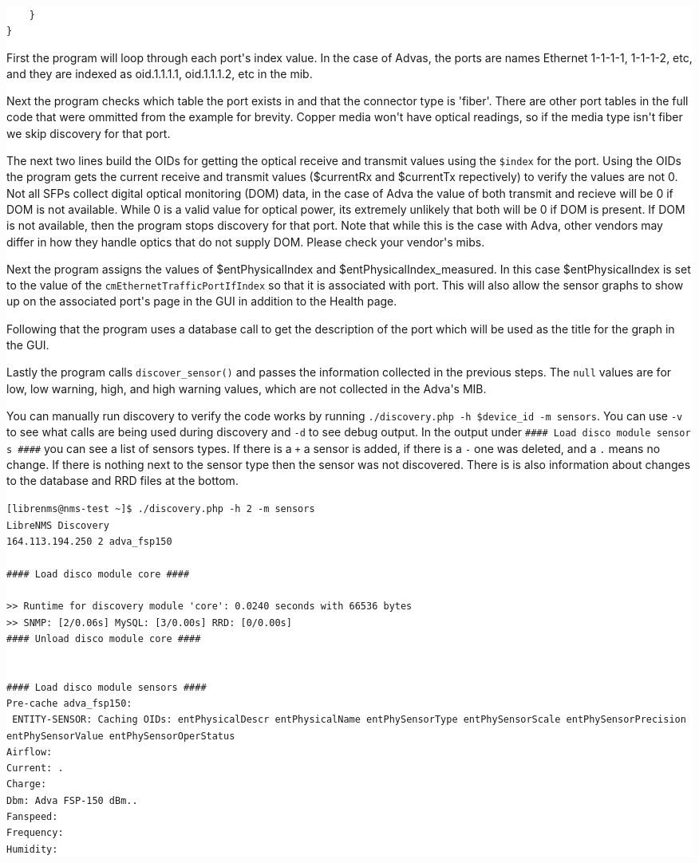 ```
    }
}
```

First the program will loop through each port's index value. In the case of Advas, the ports are
names Ethernet 1-1-1-1, 1-1-1-2, etc, and they are indexed as oid.1.1.1.1, oid.1.1.1.2, etc in
the mib.

Next the program checks which table the port exists in and that the connector type is 'fiber'. There
are other port tables in the full code that were ommitted from the example for brevity. Copper
media won't have optical readings, so if the media type isn't fiber we skip discovery for that port.

The next two lines build the OIDs for getting the optical receive and transmit values using the
`$index` for the port. Using the OIDs the program gets the current receive and transmit values
($currentRx and $currentTx repectively) to verify the values are not 0. Not all SFPs collect digital
optical monitoring (DOM) data, in the case of Adva the value of both transmit and recieve will be
0 if DOM is not available. While 0 is a valid value for optical power, its extremely unlikely that
both will be 0 if DOM is present. If DOM is not available, then the program stops discovery for
that port. Note that while this is the case with Adva, other vendors may differ in how they handle
optics that do not supply DOM. Please check your vendor's mibs.

Next the program assigns the values of $entPhysicalIndex and $entPhysicalIndex_measured. In this
case $entPhysicalIndex is set to the value of the `cmEthernetTrafficPortIfIndex` so that it is
associated with port. This will also allow the sensor graphs to show up on the associated port's
page in the GUI in addition to the Health page.

Following that the program uses a database call to get the description of the port which will be
used as the title for the graph in the GUI.

Lastly the program calls `discover_sensor()` and passes the information collected in the previous
steps. The `null` values are for low, low warning, high, and high warning values, which are not
collected in the Adva's MIB.

You can manually run discovery to verify the code works by running `./discovery.php -h $device_id -m sensors`.
You can use `-v` to see what calls are being used during discovery and `-d` to see debug output.
In the output under `#### Load disco module sensors ####` you can see a list of sensors types. If
there is a `+` a sensor is added, if there is a `-` one was deleted, and a `.` means no change. If
there is nothing next to the sensor type then the sensor was not discovered. There is is also
information about changes to the database and RRD files at the bottom.

```
[librenms@nms-test ~]$ ./discovery.php -h 2 -m sensors
LibreNMS Discovery
164.113.194.250 2 adva_fsp150

#### Load disco module core ####

>> Runtime for discovery module 'core': 0.0240 seconds with 66536 bytes
>> SNMP: [2/0.06s] MySQL: [3/0.00s] RRD: [0/0.00s]
#### Unload disco module core ####


#### Load disco module sensors ####
Pre-cache adva_fsp150:
 ENTITY-SENSOR: Caching OIDs: entPhysicalDescr entPhysicalName entPhySensorType entPhySensorScale entPhySensorPrecision entPhySensorValue entPhySensorOperStatus
Airflow:
Current: .
Charge:
Dbm: Adva FSP-150 dBm..
Fanspeed:
Frequency:
Humidity:
```